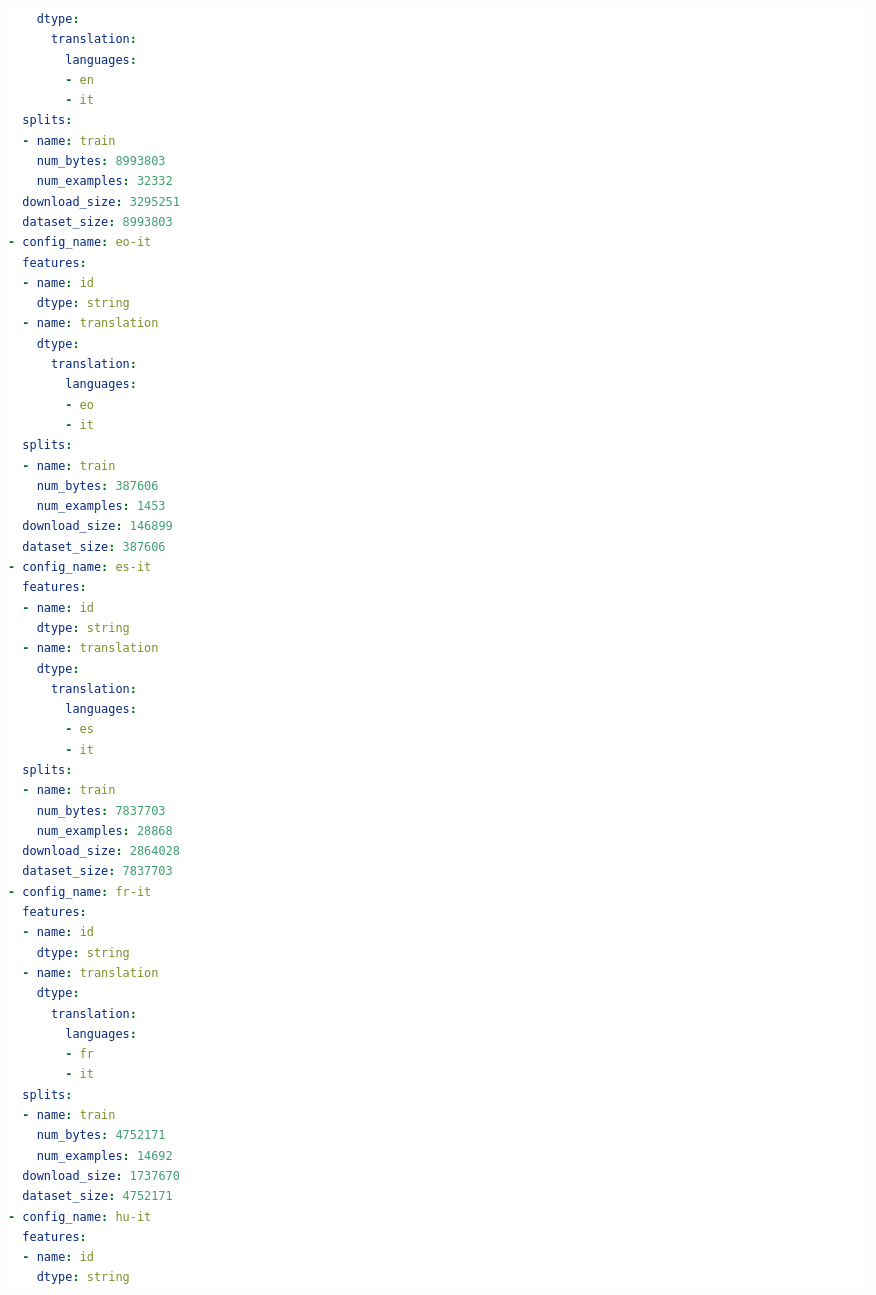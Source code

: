 ```yaml
    dtype:
      translation:
        languages:
        - en
        - it
  splits:
  - name: train
    num_bytes: 8993803
    num_examples: 32332
  download_size: 3295251
  dataset_size: 8993803
- config_name: eo-it
  features:
  - name: id
    dtype: string
  - name: translation
    dtype:
      translation:
        languages:
        - eo
        - it
  splits:
  - name: train
    num_bytes: 387606
    num_examples: 1453
  download_size: 146899
  dataset_size: 387606
- config_name: es-it
  features:
  - name: id
    dtype: string
  - name: translation
    dtype:
      translation:
        languages:
        - es
        - it
  splits:
  - name: train
    num_bytes: 7837703
    num_examples: 28868
  download_size: 2864028
  dataset_size: 7837703
- config_name: fr-it
  features:
  - name: id
    dtype: string
  - name: translation
    dtype:
      translation:
        languages:
        - fr
        - it
  splits:
  - name: train
    num_bytes: 4752171
    num_examples: 14692
  download_size: 1737670
  dataset_size: 4752171
- config_name: hu-it
  features:
  - name: id
    dtype: string
```